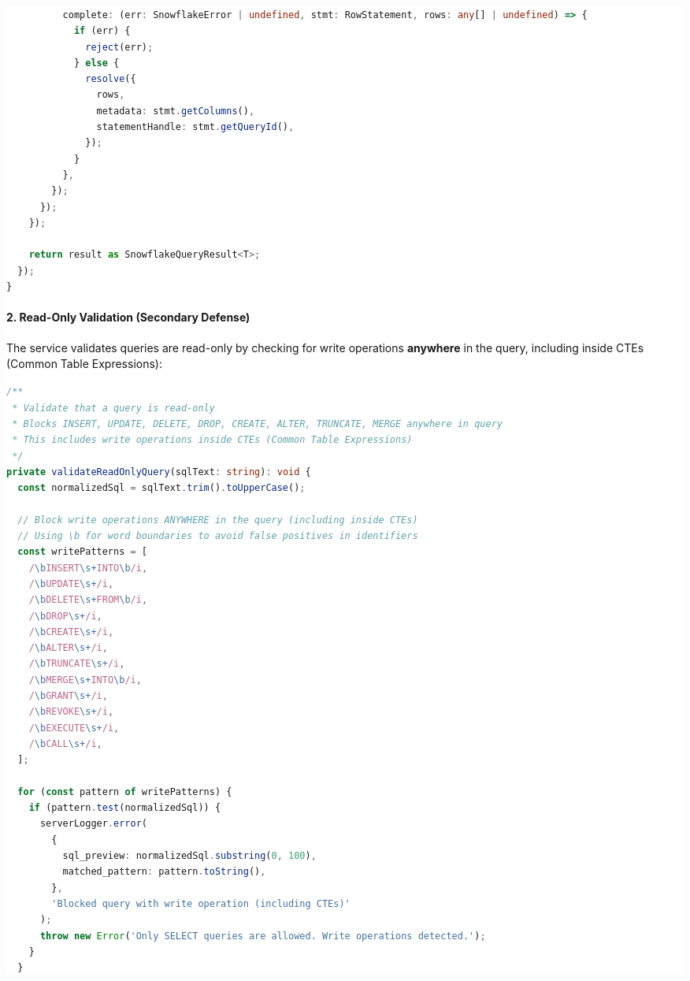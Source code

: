 ```typescript
          complete: (err: SnowflakeError | undefined, stmt: RowStatement, rows: any[] | undefined) => {
            if (err) {
              reject(err);
            } else {
              resolve({
                rows,
                metadata: stmt.getColumns(),
                statementHandle: stmt.getQueryId(),
              });
            }
          },
        });
      });
    });

    return result as SnowflakeQueryResult<T>;
  });
}
```

#### 2. Read-Only Validation (Secondary Defense)

The service validates queries are read-only by checking for write operations **anywhere** in the query, including inside CTEs (Common Table Expressions):

```typescript
/**
 * Validate that a query is read-only
 * Blocks INSERT, UPDATE, DELETE, DROP, CREATE, ALTER, TRUNCATE, MERGE anywhere in query
 * This includes write operations inside CTEs (Common Table Expressions)
 */
private validateReadOnlyQuery(sqlText: string): void {
  const normalizedSql = sqlText.trim().toUpperCase();

  // Block write operations ANYWHERE in the query (including inside CTEs)
  // Using \b for word boundaries to avoid false positives in identifiers
  const writePatterns = [
    /\bINSERT\s+INTO\b/i,
    /\bUPDATE\s+/i,
    /\bDELETE\s+FROM\b/i,
    /\bDROP\s+/i,
    /\bCREATE\s+/i,
    /\bALTER\s+/i,
    /\bTRUNCATE\s+/i,
    /\bMERGE\s+INTO\b/i,
    /\bGRANT\s+/i,
    /\bREVOKE\s+/i,
    /\bEXECUTE\s+/i,
    /\bCALL\s+/i,
  ];

  for (const pattern of writePatterns) {
    if (pattern.test(normalizedSql)) {
      serverLogger.error(
        {
          sql_preview: normalizedSql.substring(0, 100),
          matched_pattern: pattern.toString(),
        },
        'Blocked query with write operation (including CTEs)'
      );
      throw new Error('Only SELECT queries are allowed. Write operations detected.');
    }
  }
```